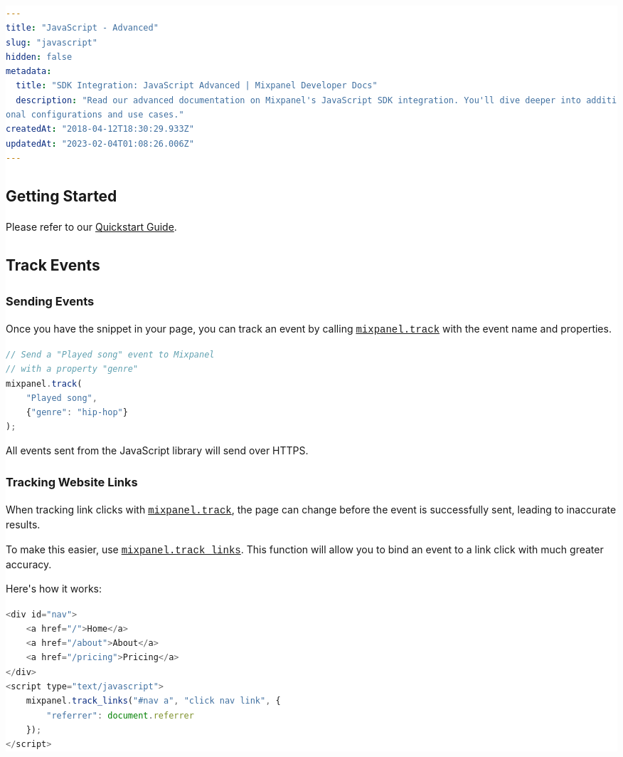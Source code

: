 ```yaml
---
title: "JavaScript - Advanced"
slug: "javascript"
hidden: false
metadata: 
  title: "SDK Integration: JavaScript Advanced | Mixpanel Developer Docs"
  description: "Read our advanced documentation on Mixpanel's JavaScript SDK integration. You'll dive deeper into additional configurations and use cases."
createdAt: "2018-04-12T18:30:29.933Z"
updatedAt: "2023-02-04T01:08:26.006Z"
---
```

## Getting Started

Please refer to our [Quickstart Guide](https://developer.mixpanel.com/docs/javascript-quickstart).

## Track Events

### Sending Events
Once you have the snippet in your page, you can track an event by calling <a style="font-family: courier" href="https://mixpanel.com/help/reference/javascript-full-api-reference#mixpanel.track">mixpanel.track</a> with the event name and properties.
```javascript JavaScript
// Send a "Played song" event to Mixpanel
// with a property "genre"
mixpanel.track(
    "Played song",
    {"genre": "hip-hop"}
);
```

All events sent from the JavaScript library will send over HTTPS. 

### Tracking Website Links

When tracking link clicks with <a style="font-family: courier" href="https://mixpanel.com/help/reference/javascript-full-api-reference#mixpanel.track">mixpanel.track</a>, the page can change before the event is successfully sent, leading to inaccurate results.

To make this easier, use <a style="font-family: courier" href="https://mixpanel.com/help/reference/javascript-full-api-reference#mixpanel.track_links">mixpanel.track_links</a>. This function will allow you to bind an event to a link click with much greater accuracy.

Here's how it works:
```javascript JavaScript
<div id="nav">
    <a href="/">Home</a>
    <a href="/about">About</a>
    <a href="/pricing">Pricing</a>
</div>
<script type="text/javascript">
    mixpanel.track_links("#nav a", "click nav link", {
        "referrer": document.referrer
    });
</script>
```
